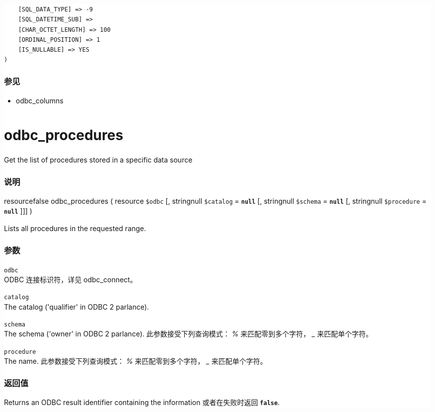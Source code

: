         [SQL_DATA_TYPE] => -9
        [SQL_DATETIME_SUB] =>
        [CHAR_OCTET_LENGTH] => 100
        [ORDINAL_POSITION] => 1
        [IS_NULLABLE] => YES
    )

### 参见

-   <span class="function">odbc\_columns</span>

odbc\_procedures
================

Get the list of procedures stored in a specific data source

### 说明

<span class="type"><span class="type">resource</span><span
class="type">false</span></span> <span
class="methodname">odbc\_procedures</span> ( <span
class="methodparam"><span class="type">resource</span> `$odbc`</span>
\[, <span class="methodparam"><span class="type"><span
class="type">string</span><span class="type">null</span></span>
`$catalog`<span class="initializer"> = **`null`**</span></span> \[,
<span class="methodparam"><span class="type"><span
class="type">string</span><span class="type">null</span></span>
`$schema`<span class="initializer"> = **`null`**</span></span> \[, <span
class="methodparam"><span class="type"><span
class="type">string</span><span class="type">null</span></span>
`$procedure`<span class="initializer"> = **`null`**</span></span> \]\]\]
)

Lists all procedures in the requested range.

### 参数

`odbc`  
ODBC 连接标识符，详见 <span class="function">odbc\_connect</span>。

`catalog`  
The catalog ('qualifier' in ODBC 2 parlance).

`schema`  
The schema ('owner' in ODBC 2 parlance). 此参数接受下列查询模式： *%*
来匹配零到多个字符， *\_* 来匹配单个字符。

`procedure`  
The name. 此参数接受下列查询模式： *%* 来匹配零到多个字符， *\_*
来匹配单个字符。

### 返回值

Returns an ODBC result identifier containing the information
或者在失败时返回 **`false`**.
